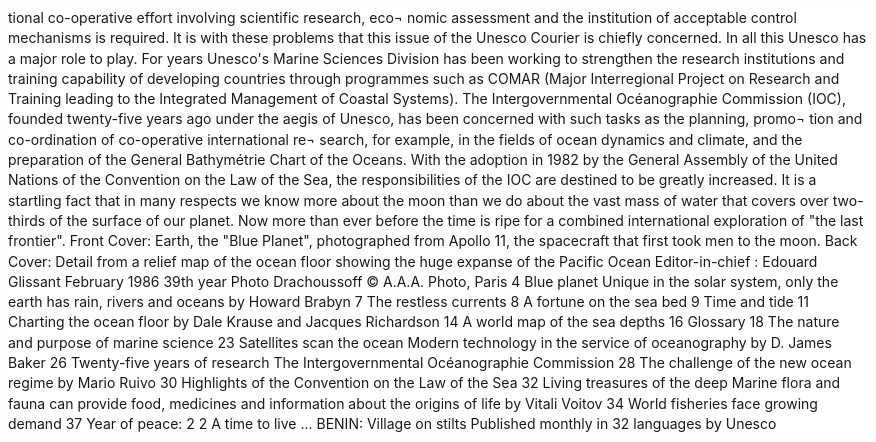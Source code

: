 tional co-operative effort involving scientific research, eco¬
nomic assessment and the institution of acceptable control
mechanisms is required. It is with these problems that this
issue of the Unesco Courier is chiefly concerned.
In all this Unesco has a major role to play. For years
Unesco's Marine Sciences Division has been working to
strengthen the research institutions and training capability of
developing countries through programmes such as COMAR
(Major Interregional Project on Research and Training
leading to the Integrated Management of Coastal Systems).
The Intergovernmental Océanographie Commission (IOC),
founded twenty-five years ago under the aegis of Unesco,
has been concerned with such tasks as the planning, promo¬
tion and co-ordination of co-operative international re¬
search, for example, in the fields of ocean dynamics and
climate, and the preparation of the General Bathymétrie
Chart of the Oceans. With the adoption in 1982 by the
General Assembly of the United Nations of the Convention
on the Law of the Sea, the responsibilities of the IOC are
destined to be greatly increased.
It is a startling fact that in many respects we know more
about the moon than we do about the vast mass of water that
covers over two-thirds of the surface of our planet. Now
more than ever before the time is ripe for a combined
international exploration of "the last frontier".
Front Cover: Earth, the "Blue Planet", photographed from Apollo
11, the spacecraft that first took men to the moon.
Back Cover: Detail from a relief map of the ocean floor showing the
huge expanse of the Pacific Ocean
Editor-in-chief : Edouard Glissant
February 1986
39th year
Photo Drachoussoff © A.A.A. Photo, Paris
4 Blue planet
Unique in the solar system, only the earth
has rain, rivers and oceans
by Howard Brabyn
7 The restless currents
8 A fortune on the sea bed
9 Time and tide
11 Charting the ocean floor
by Dale Krause and Jacques Richardson
14 A world map of the sea depths
16 Glossary
18 The nature and purpose of marine science
23 Satellites scan the ocean
Modern technology in the service of oceanography
by D. James Baker
26 Twenty-five years of research
The Intergovernmental Océanographie Commission
28 The challenge of the new ocean regime
by Mario Ruivo
30 Highlights of the Convention
on the Law of the Sea
32 Living treasures of the deep
Marine flora and fauna can provide food,
medicines and information about the origins of life
by Vitali Voitov
34 World fisheries face growing demand
37 Year of peace: 2
2 A time to live ...
BENIN: Village on stilts
Published monthly in 32 languages
by Unesco
